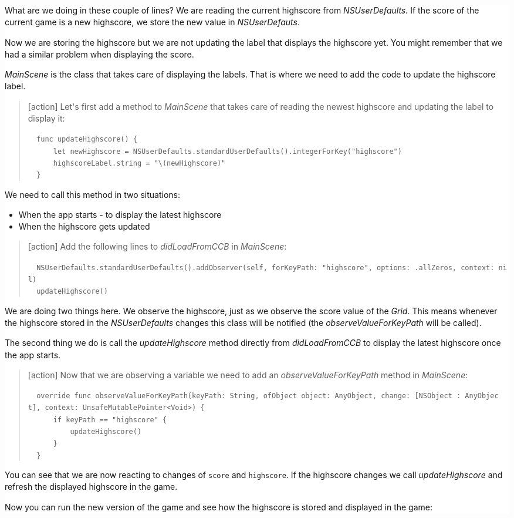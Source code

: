 What are we doing in these couple of lines? We are reading the current highscore from *NSUserDefaults.* If the score of the current game is a new highscore, we store the new value in *NSUserDefauts*.

Now we are storing the highscore but we are not updating the label that displays the highscore yet. You might remember that we had a similar problem when displaying the score.

*MainScene* is the class that takes care of displaying the labels. That is where we need to add the code to update the highscore label.

> [action]
> Let's first add a method to *MainScene* that takes care of reading the newest highscore and updating the label to display it:
>
>       func updateHighscore() {
>           let newHighscore = NSUserDefaults.standardUserDefaults().integerForKey("highscore")
>           highscoreLabel.string = "\(newHighscore)"
>       }

We need to call this method in two situations:

*   When the app starts - to display the latest highscore
*   When the highscore gets updated

> [action]
> Add the following lines to *didLoadFromCCB* in *MainScene*:
>
>       NSUserDefaults.standardUserDefaults().addObserver(self, forKeyPath: "highscore", options: .allZeros, context: nil)
>       updateHighscore()

We are doing two things here. We observe the highscore, just as we observe the score value of the *Grid*. This means whenever the highscore stored in the *NSUserDefaults* changes this class will be notified (the *observeValueForKeyPath* will be called).



The second thing we do is call the *updateHighscore* method directly from *didLoadFromCCB* to display the latest highscore once the app starts.

> [action]
> Now that we are observing a variable we need to add an *observeValueForKeyPath* method in *MainScene*:
>
>       override func observeValueForKeyPath(keyPath: String, ofObject object: AnyObject, change: [NSObject : AnyObject], context: UnsafeMutablePointer<Void>) {
>           if keyPath == "highscore" {
>               updateHighscore()
>           }
>       }

You can see that we are now reacting to changes of `score` and `highscore`. If the highscore changes we call *updateHighscore* and refresh the displayed highscore in the game.

Now you can run the new version of the game and see how the highscore is stored and displayed in the game:
